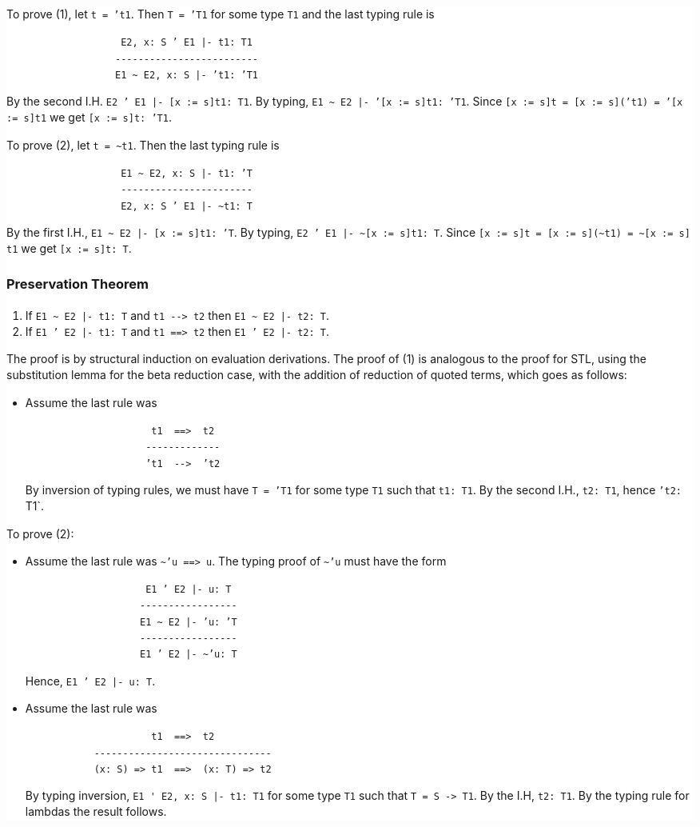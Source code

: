 To prove (1), let `t = ’t1`. Then `T = ’T1` for some type `T1` and the last typing rule is

                        E2, x: S ’ E1 |- t1: T1
                       -------------------------
                       E1 ~ E2, x: S |- ’t1: ’T1

By the second I.H. `E2 ’ E1 |- [x := s]t1: T1`.  By typing, `E1 ~ E2 |- ’[x := s]t1: ’T1`.
Since `[x := s]t = [x := s](’t1) = ’[x := s]t1` we get `[x := s]t: ’T1`.

To prove (2), let `t = ~t1`. Then the last typing rule is

                        E1 ~ E2, x: S |- t1: ’T
                        -----------------------
                        E2, x: S ’ E1 |- ~t1: T

By the first I.H., `E1 ~ E2 |- [x := s]t1: ’T`. By typing, `E2 ’ E1 |- ~[x := s]t1: T`.
Since `[x := s]t = [x := s](~t1) = ~[x := s]t1` we get `[x := s]t: T`.


### Preservation Theorem

 1. If `E1 ~ E2 |- t1: T` and `t1 --> t2` then `E1 ~ E2 |- t2: T`.
 2. If `E1 ’ E2 |- t1: T` and `t1 ==> t2` then `E1 ’ E2 |- t2: T`.

The proof is by structural induction on evaluation derivations. The proof of (1) is analogous
to the proof for STL, using the substitution lemma for the beta reduction case, with the addition of reduction of quoted terms, which goes as follows:

 - Assume the last rule was

                             t1  ==>  t2
                            -------------
                            ’t1  -->  ’t2

   By inversion of typing rules, we must have `T = ’T1` for some type `T1` such that `t1: T1`.
   By the second I.H., `t2: T1`, hence `’t2: `T1`.


To prove (2):

 - Assume the last rule was `~’u ==> u`. The typing proof of `~’u` must have the form


                            E1 ’ E2 |- u: T
                           -----------------
                           E1 ~ E2 |- ’u: ’T
                           -----------------
                           E1 ’ E2 |- ~’u: T

    Hence, `E1 ’ E2 |- u: T`.

 - Assume the last rule was

                             t1  ==>  t2
                   -------------------------------
                   (x: S) => t1  ==>  (x: T) => t2

   By typing inversion, `E1 ' E2, x: S |- t1: T1` for some type `T1` such that `T = S -> T1`.
   By the I.H, `t2: T1`. By the typing rule for lambdas the result follows.
